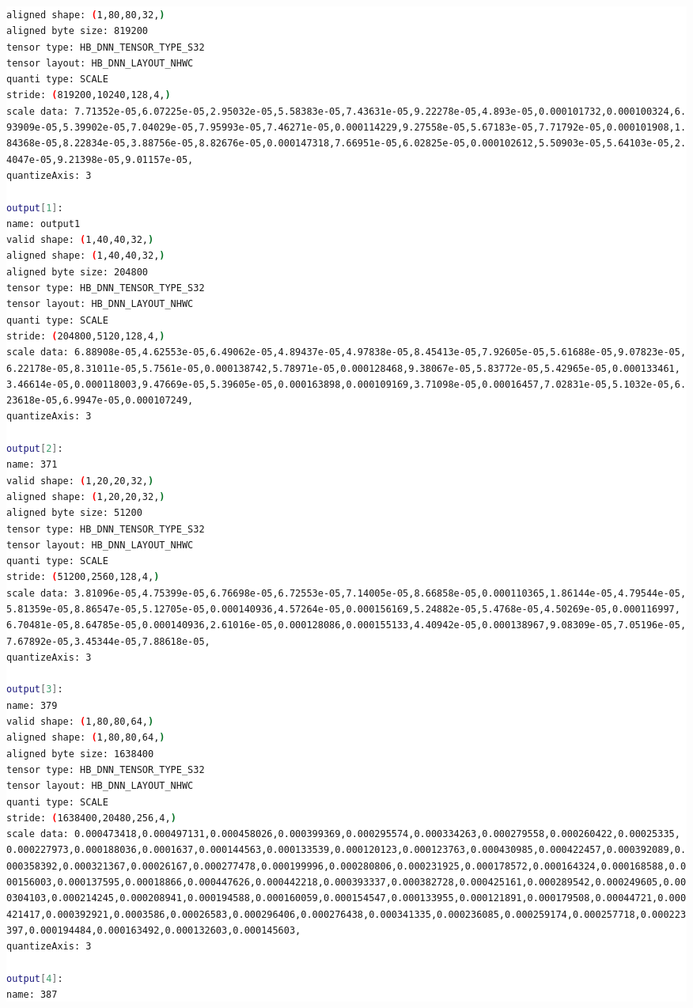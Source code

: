 ```bash
aligned shape: (1,80,80,32,)
aligned byte size: 819200
tensor type: HB_DNN_TENSOR_TYPE_S32
tensor layout: HB_DNN_LAYOUT_NHWC
quanti type: SCALE
stride: (819200,10240,128,4,)
scale data: 7.71352e-05,6.07225e-05,2.95032e-05,5.58383e-05,7.43631e-05,9.22278e-05,4.893e-05,0.000101732,0.000100324,6.93909e-05,5.39902e-05,7.04029e-05,7.95993e-05,7.46271e-05,0.000114229,9.27558e-05,5.67183e-05,7.71792e-05,0.000101908,1.84368e-05,8.22834e-05,3.88756e-05,8.82676e-05,0.000147318,7.66951e-05,6.02825e-05,0.000102612,5.50903e-05,5.64103e-05,2.4047e-05,9.21398e-05,9.01157e-05,
quantizeAxis: 3

output[1]: 
name: output1
valid shape: (1,40,40,32,)
aligned shape: (1,40,40,32,)
aligned byte size: 204800
tensor type: HB_DNN_TENSOR_TYPE_S32
tensor layout: HB_DNN_LAYOUT_NHWC
quanti type: SCALE
stride: (204800,5120,128,4,)
scale data: 6.88908e-05,4.62553e-05,6.49062e-05,4.89437e-05,4.97838e-05,8.45413e-05,7.92605e-05,5.61688e-05,9.07823e-05,6.22178e-05,8.31011e-05,5.7561e-05,0.000138742,5.78971e-05,0.000128468,9.38067e-05,5.83772e-05,5.42965e-05,0.000133461,3.46614e-05,0.000118003,9.47669e-05,5.39605e-05,0.000163898,0.000109169,3.71098e-05,0.00016457,7.02831e-05,5.1032e-05,6.23618e-05,6.9947e-05,0.000107249,
quantizeAxis: 3

output[2]: 
name: 371
valid shape: (1,20,20,32,)
aligned shape: (1,20,20,32,)
aligned byte size: 51200
tensor type: HB_DNN_TENSOR_TYPE_S32
tensor layout: HB_DNN_LAYOUT_NHWC
quanti type: SCALE
stride: (51200,2560,128,4,)
scale data: 3.81096e-05,4.75399e-05,6.76698e-05,6.72553e-05,7.14005e-05,8.66858e-05,0.000110365,1.86144e-05,4.79544e-05,5.81359e-05,8.86547e-05,5.12705e-05,0.000140936,4.57264e-05,0.000156169,5.24882e-05,5.4768e-05,4.50269e-05,0.000116997,6.70481e-05,8.64785e-05,0.000140936,2.61016e-05,0.000128086,0.000155133,4.40942e-05,0.000138967,9.08309e-05,7.05196e-05,7.67892e-05,3.45344e-05,7.88618e-05,
quantizeAxis: 3

output[3]: 
name: 379
valid shape: (1,80,80,64,)
aligned shape: (1,80,80,64,)
aligned byte size: 1638400
tensor type: HB_DNN_TENSOR_TYPE_S32
tensor layout: HB_DNN_LAYOUT_NHWC
quanti type: SCALE
stride: (1638400,20480,256,4,)
scale data: 0.000473418,0.000497131,0.000458026,0.000399369,0.000295574,0.000334263,0.000279558,0.000260422,0.00025335,0.000227973,0.000188036,0.0001637,0.000144563,0.000133539,0.000120123,0.000123763,0.000430985,0.000422457,0.000392089,0.000358392,0.000321367,0.00026167,0.000277478,0.000199996,0.000280806,0.000231925,0.000178572,0.000164324,0.000168588,0.000156003,0.000137595,0.00018866,0.000447626,0.000442218,0.000393337,0.000382728,0.000425161,0.000289542,0.000249605,0.000304103,0.000214245,0.000208941,0.000194588,0.000160059,0.000154547,0.000133955,0.000121891,0.000179508,0.00044721,0.000421417,0.000392921,0.0003586,0.00026583,0.000296406,0.000276438,0.000341335,0.000236085,0.000259174,0.000257718,0.000223397,0.000194484,0.000163492,0.000132603,0.000145603,
quantizeAxis: 3

output[4]: 
name: 387
```

[model name]: yolov8n_instance_seg_bayese_640x640_nv12
[model name]: yolov8n_instance_seg_bayese_640x640_nv12